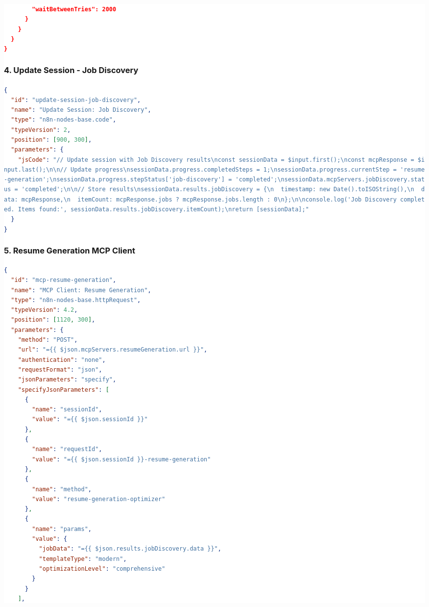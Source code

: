 ```json
        "waitBetweenTries": 2000
      }
    }
  }
}
```

### **4. Update Session - Job Discovery**
```json
{
  "id": "update-session-job-discovery",
  "name": "Update Session: Job Discovery",
  "type": "n8n-nodes-base.code",
  "typeVersion": 2,
  "position": [900, 300],
  "parameters": {
    "jsCode": "// Update session with Job Discovery results\nconst sessionData = $input.first();\nconst mcpResponse = $input.last();\n\n// Update progress\nsessionData.progress.completedSteps = 1;\nsessionData.progress.currentStep = 'resume-generation';\nsessionData.progress.stepStatus['job-discovery'] = 'completed';\nsessionData.mcpServers.jobDiscovery.status = 'completed';\n\n// Store results\nsessionData.results.jobDiscovery = {\n  timestamp: new Date().toISOString(),\n  data: mcpResponse,\n  itemCount: mcpResponse.jobs ? mcpResponse.jobs.length : 0\n};\n\nconsole.log('Job Discovery completed. Items found:', sessionData.results.jobDiscovery.itemCount);\nreturn [sessionData];"
  }
}
```

### **5. Resume Generation MCP Client**
```json
{
  "id": "mcp-resume-generation", 
  "name": "MCP Client: Resume Generation",
  "type": "n8n-nodes-base.httpRequest",
  "typeVersion": 4.2,
  "position": [1120, 300],
  "parameters": {
    "method": "POST",
    "url": "={{ $json.mcpServers.resumeGeneration.url }}",
    "authentication": "none",
    "requestFormat": "json", 
    "jsonParameters": "specify",
    "specifyJsonParameters": [
      {
        "name": "sessionId",
        "value": "={{ $json.sessionId }}"
      },
      {
        "name": "requestId",
        "value": "={{ $json.sessionId }}-resume-generation"
      },
      {
        "name": "method", 
        "value": "resume-generation-optimizer"
      },
      {
        "name": "params",
        "value": {
          "jobData": "={{ $json.results.jobDiscovery.data }}",
          "templateType": "modern",
          "optimizationLevel": "comprehensive"
        }
      }
    ],
```